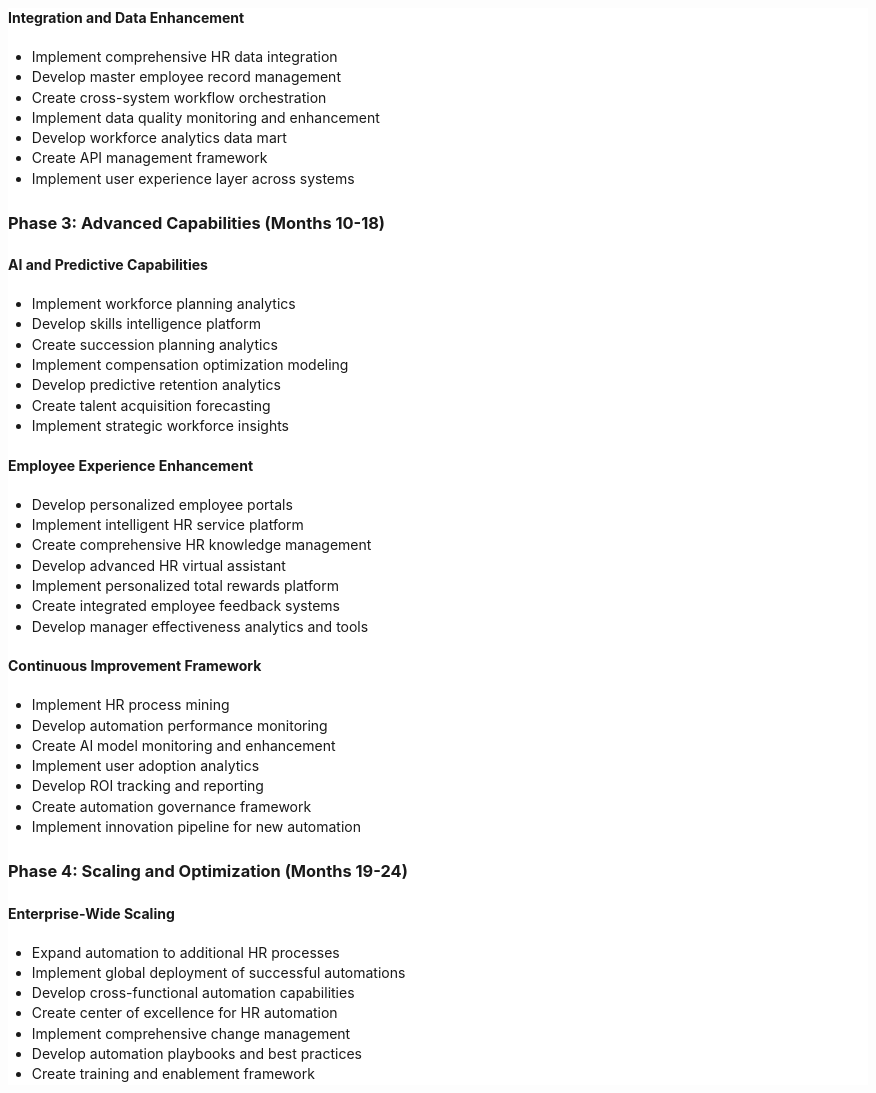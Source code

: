 #### Integration and Data Enhancement

- Implement comprehensive HR data integration
- Develop master employee record management
- Create cross-system workflow orchestration
- Implement data quality monitoring and enhancement
- Develop workforce analytics data mart
- Create API management framework
- Implement user experience layer across systems

### Phase 3: Advanced Capabilities (Months 10-18)

#### AI and Predictive Capabilities

- Implement workforce planning analytics
- Develop skills intelligence platform
- Create succession planning analytics
- Implement compensation optimization modeling
- Develop predictive retention analytics
- Create talent acquisition forecasting
- Implement strategic workforce insights

#### Employee Experience Enhancement

- Develop personalized employee portals
- Implement intelligent HR service platform
- Create comprehensive HR knowledge management
- Develop advanced HR virtual assistant
- Implement personalized total rewards platform
- Create integrated employee feedback systems
- Develop manager effectiveness analytics and tools

#### Continuous Improvement Framework

- Implement HR process mining
- Develop automation performance monitoring
- Create AI model monitoring and enhancement
- Implement user adoption analytics
- Develop ROI tracking and reporting
- Create automation governance framework
- Implement innovation pipeline for new automation

### Phase 4: Scaling and Optimization (Months 19-24)

#### Enterprise-Wide Scaling

- Expand automation to additional HR processes
- Implement global deployment of successful automations
- Develop cross-functional automation capabilities
- Create center of excellence for HR automation
- Implement comprehensive change management
- Develop automation playbooks and best practices
- Create training and enablement framework
